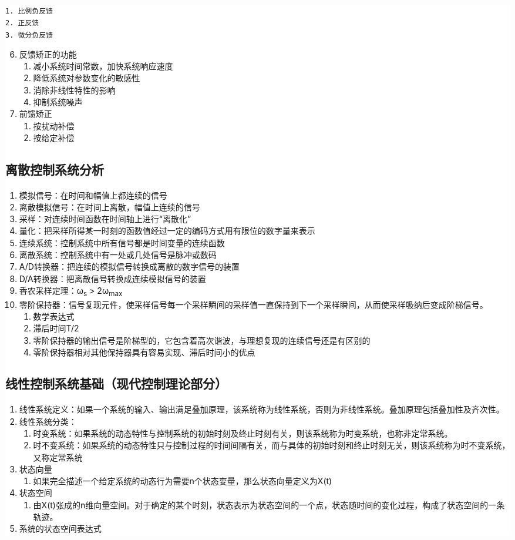     1. 比例负反馈
    2. 正反馈
    3. 微分负反馈
6. 反馈矫正的功能
    1. 减小系统时间常数，加快系统响应速度
    2. 降低系统对参数变化的敏感性
    3. 消除非线性特性的影响
    4. 抑制系统噪声
7. 前馈矫正
    1. 按扰动补偿
    2. 按给定补偿

## 离散控制系统分析

1. 模拟信号：在时间和幅值上都连续的信号
2. 离散模拟信号：在时间上离散，幅值上连续的信号
3. 采样：对连续时间函数在时间轴上进行“离散化”
4. 量化：把采样所得某一时刻的函数值经过一定的编码方式用有限位的数字量来表示
5. 连续系统：控制系统中所有信号都是时间变量的连续函数
6. 离散系统：控制系统中有一处或几处信号是脉冲或数码
7. A/D转换器：把连续的模拟信号转换成离散的数字信号的装置
8. D/A转换器：把离散信号转换成连续模拟信号的装置
9. 香农采样定理：ω<sub>s</sub> > 2ω<sub>max</sub>
10. 零阶保持器：信号复现元件，使采样信号每一个采样瞬间的采样值一直保持到下一个采样瞬间，从而使采样吸纳后变成阶梯信号。
    1. 数学表达式
    2. 滞后时间T/2
    3. 零阶保持器的输出信号是阶梯型的，它包含着高次谐波，与理想复现的连续信号还是有区别的
    4. 零阶保持器相对其他保持器具有容易实现、滞后时间小的优点

## 线性控制系统基础（现代控制理论部分）

1. 线性系统定义：如果一个系统的输入、输出满足叠加原理，该系统称为线性系统，否则为非线性系统。叠加原理包括叠加性及齐次性。
2. 线性系统分类：
    1. 时变系统：如果系统的动态特性与控制系统的初始时刻及终止时刻有关，则该系统称为时变系统，也称非定常系统。
    2. 时不变系统：如果系统的动态特性只与控制过程的时间间隔有关，而与具体的初始时刻和终止时刻无关，则该系统称为时不变系统，又称定常系统
3. 状态向量
    1. 如果完全描述一个给定系统的动态行为需要n个状态变量，那么状态向量定义为X(t)
4. 状态空间
    1. 由X(t)张成的n维向量空间。对于确定的某个时刻，状态表示为状态空间的一个点，状态随时间的变化过程，构成了状态空间的一条轨迹。
5. 系统的状态空间表达式
